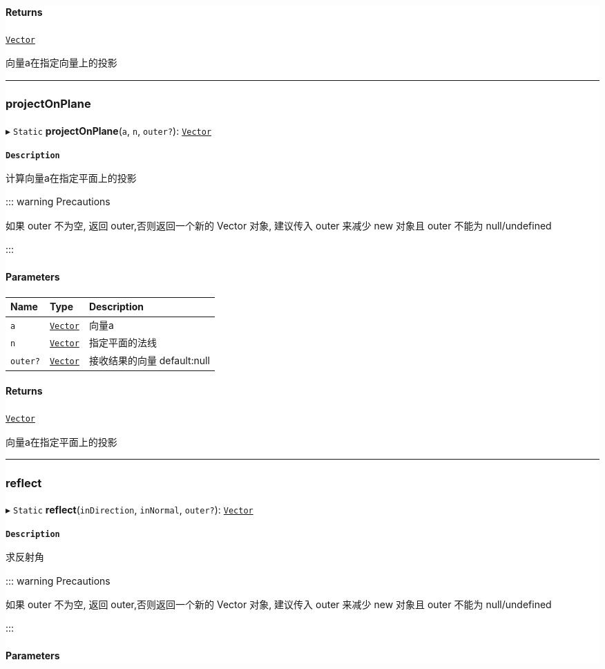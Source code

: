 #### Returns

[`Vector`](Type.Vector.md)

向量a在指定向量上的投影

___

### projectOnPlane <Score text="projectOnPlane" /> 

▸ `Static` **projectOnPlane**(`a`, `n`, `outer?`): [`Vector`](Type.Vector.md) <Badge type="tip" text="other" />

**`Description`**

计算向量a在指定平面上的投影


::: warning Precautions

如果 outer 不为空, 返回 outer,否则返回一个新的 Vector 对象, 建议传入 outer 来减少 new 对象且 outer 不能为 null/undefined

:::

#### Parameters

| Name | Type | Description |
| :------ | :------ | :------ |
| `a` | [`Vector`](Type.Vector.md) | 向量a |
| `n` | [`Vector`](Type.Vector.md) | 指定平面的法线 |
| `outer?` | [`Vector`](Type.Vector.md) | 接收结果的向量 default:null |

#### Returns

[`Vector`](Type.Vector.md)

向量a在指定平面上的投影

___

### reflect <Score text="reflect" /> 

▸ `Static` **reflect**(`inDirection`, `inNormal`, `outer?`): [`Vector`](Type.Vector.md) <Badge type="tip" text="other" />

**`Description`**

求反射角


::: warning Precautions

如果 outer 不为空, 返回 outer,否则返回一个新的 Vector 对象, 建议传入 outer 来减少 new 对象且 outer 不能为 null/undefined

:::

#### Parameters
